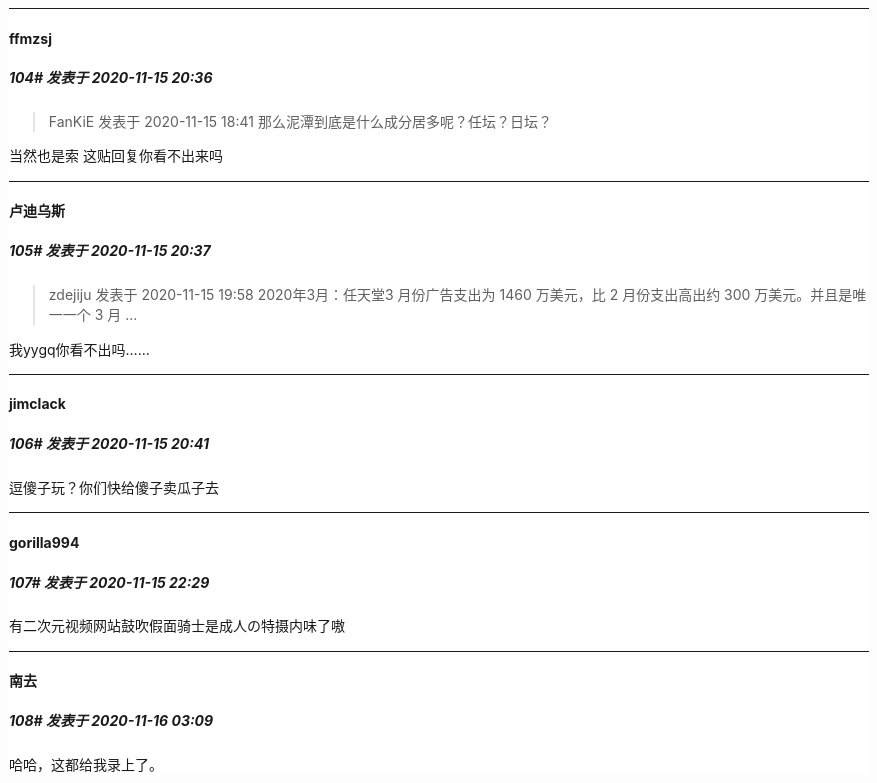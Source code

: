 
-----

####  ffmzsj  
##### 104#       发表于 2020-11-15 20:36


<blockquote>FanKiE 发表于 2020-11-15 18:41
那么泥潭到底是什么成分居多呢？任坛？日坛？</blockquote>
当然也是索 这贴回复你看不出来吗


-----

####  卢迪乌斯  
##### 105#       发表于 2020-11-15 20:37


<blockquote>zdejiju 发表于 2020-11-15 19:58
2020年3月：任天堂3 月份广告支出为 1460 万美元，比 2 月份支出高出约 300 万美元。并且是唯一一个 3 月 ...</blockquote>
我yygq你看不出吗……


-----

####  jimclack  
##### 106#       发表于 2020-11-15 20:41


逗傻子玩？你们快给傻子卖瓜子去


-----

####  gorilla994  
##### 107#       发表于 2020-11-15 22:29


有二次元视频网站鼓吹假面骑士是成人の特摄内味了嗷


-----

####  南去  
##### 108#       发表于 2020-11-16 03:09


哈哈，这都给我录上了。


                                              